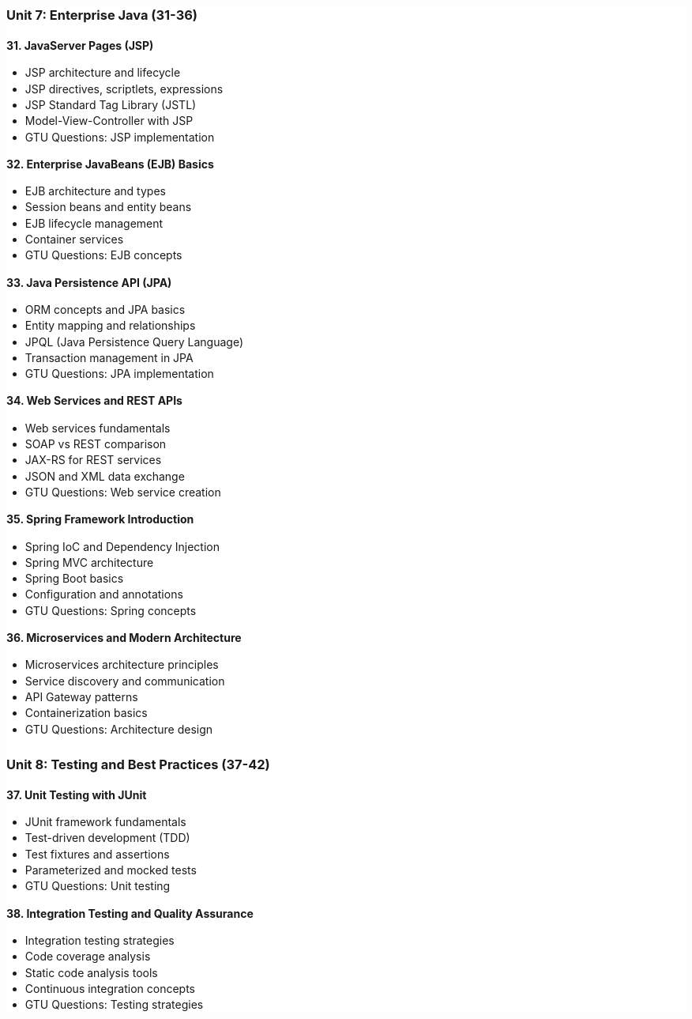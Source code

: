 ### **Unit 7: Enterprise Java (31-36)**

**31. JavaServer Pages (JSP)**
- JSP architecture and lifecycle
- JSP directives, scriptlets, expressions
- JSP Standard Tag Library (JSTL)
- Model-View-Controller with JSP
- GTU Questions: JSP implementation

**32. Enterprise JavaBeans (EJB) Basics**
- EJB architecture and types
- Session beans and entity beans
- EJB lifecycle management
- Container services
- GTU Questions: EJB concepts

**33. Java Persistence API (JPA)**
- ORM concepts and JPA basics
- Entity mapping and relationships
- JPQL (Java Persistence Query Language)
- Transaction management in JPA
- GTU Questions: JPA implementation

**34. Web Services and REST APIs**
- Web services fundamentals
- SOAP vs REST comparison
- JAX-RS for REST services
- JSON and XML data exchange
- GTU Questions: Web service creation

**35. Spring Framework Introduction**
- Spring IoC and Dependency Injection
- Spring MVC architecture
- Spring Boot basics
- Configuration and annotations
- GTU Questions: Spring concepts

**36. Microservices and Modern Architecture**
- Microservices architecture principles
- Service discovery and communication
- API Gateway patterns
- Containerization basics
- GTU Questions: Architecture design

### **Unit 8: Testing and Best Practices (37-42)**

**37. Unit Testing with JUnit**
- JUnit framework fundamentals
- Test-driven development (TDD)
- Test fixtures and assertions
- Parameterized and mocked tests
- GTU Questions: Unit testing

**38. Integration Testing and Quality Assurance**
- Integration testing strategies
- Code coverage analysis
- Static code analysis tools
- Continuous integration concepts
- GTU Questions: Testing strategies
